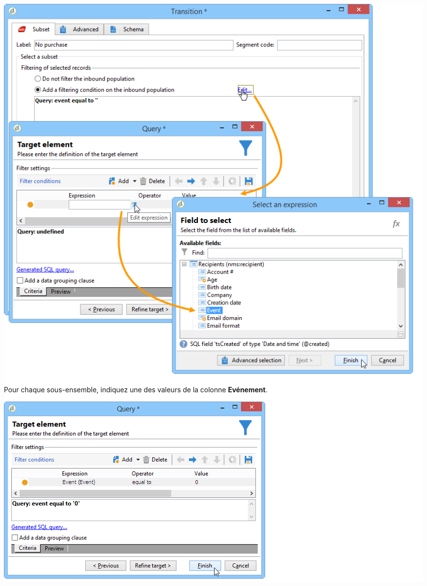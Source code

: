    ![](assets/s_advuser_load_file_sample_4.png)

   Pour chaque sous-ensemble, indiquez une des valeurs de la colonne **Evénement**.

   ![](assets/s_advuser_load_file_sample_5.png)
